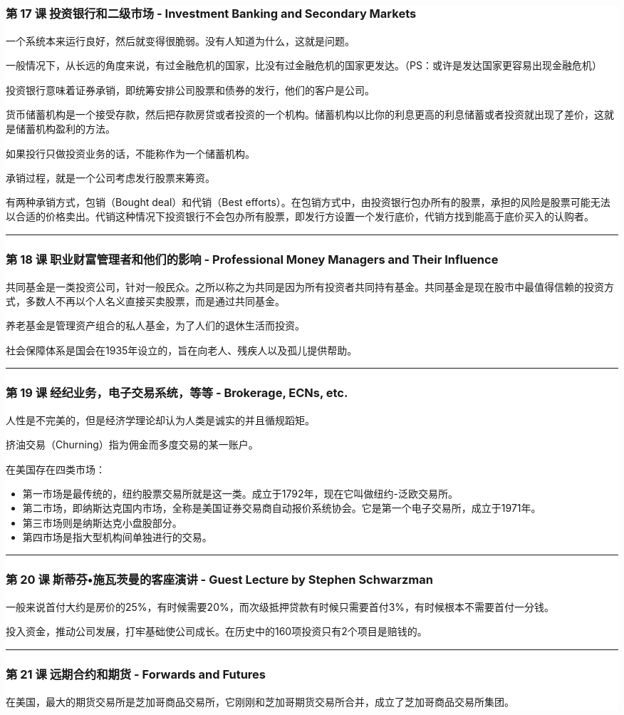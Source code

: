 ### 第 17 课 投资银行和二级市场 - Investment Banking and Secondary Markets

一个系统本来运行良好，然后就变得很脆弱。没有人知道为什么，这就是问题。

一般情况下，从长远的角度来说，有过金融危机的国家，比没有过金融危机的国家更发达。（PS：或许是发达国家更容易出现金融危机）

投资银行意味着证券承销，即统筹安排公司股票和债券的发行，他们的客户是公司。

货币储蓄机构是一个接受存款，然后把存款房贷或者投资的一个机构。储蓄机构以比你的利息更高的利息储蓄或者投资就出现了差价，这就是储蓄机构盈利的方法。

如果投行只做投资业务的话，不能称作为一个储蓄机构。

承销过程，就是一个公司考虑发行股票来筹资。

有两种承销方式，包销（Bought deal）和代销（Best efforts）。在包销方式中，由投资银行包办所有的股票，承担的风险是股票可能无法以合适的价格卖出。代销这种情况下投资银行不会包办所有股票，即发行方设置一个发行底价，代销方找到能高于底价买入的认购者。

---

### 第 18 课 职业财富管理者和他们的影响 - Professional Money Managers and Their Influence

共同基金是一类投资公司，针对一般民众。之所以称之为共同是因为所有投资者共同持有基金。共同基金是现在股市中最值得信赖的投资方式，多数人不再以个人名义直接买卖股票，而是通过共同基金。

养老基金是管理资产组合的私人基金，为了人们的退休生活而投资。

社会保障体系是国会在1935年设立的，旨在向老人、残疾人以及孤儿提供帮助。

---

### 第 19 课 经纪业务，电子交易系统，等等 - Brokerage, ECNs, etc.

人性是不完美的，但是经济学理论却认为人类是诚实的并且循规蹈矩。

挤油交易（Churning）指为佣金而多度交易的某一账户。

在美国存在四类市场：
* 第一市场是最传统的，纽约股票交易所就是这一类。成立于1792年，现在它叫做纽约-泛欧交易所。
* 第二市场，即纳斯达克国内市场，全称是美国证券交易商自动报价系统协会。它是第一个电子交易所，成立于1971年。
* 第三市场则是纳斯达克小盘股部分。
* 第四市场是指大型机构间单独进行的交易。

---

### 第 20 课 斯蒂芬•施瓦茨曼的客座演讲 - Guest Lecture by Stephen Schwarzman

一般来说首付大约是房价的25%，有时候需要20%，而次级抵押贷款有时候只需要首付3%，有时候根本不需要首付一分钱。

投入资金，推动公司发展，打牢基础使公司成长。在历史中的160项投资只有2个项目是赔钱的。

---

### 第 21 课 远期合约和期货 - Forwards and Futures

在美国，最大的期货交易所是芝加哥商品交易所，它刚刚和芝加哥期货交易所合并，成立了芝加哥商品交易所集团。
